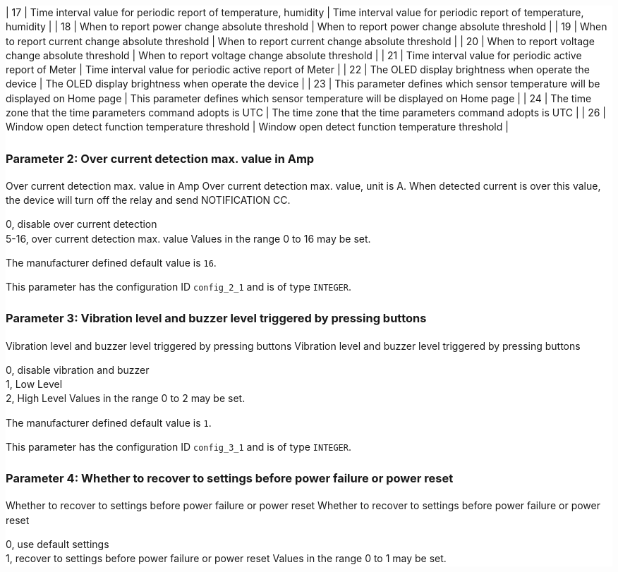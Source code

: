 | 17 | Time interval value for periodic report of temperature, humidity | Time interval value for periodic report of temperature, humidity |
| 18 | When to report power change absolute threshold | When to report power change absolute threshold |
| 19 | When to report current change absolute threshold | When to report current change absolute threshold |
| 20 | When to report voltage change absolute threshold | When to report voltage change absolute threshold |
| 21 | Time interval value for periodic active report of Meter | Time interval value for periodic active report of Meter |
| 22 | The OLED display brightness when operate the device | The OLED display brightness when operate the device |
| 23 | This parameter defines which sensor temperature will be displayed on Home page | This parameter defines which sensor temperature will be displayed on Home page |
| 24 | The time zone that the time parameters command adopts is UTC | The time zone that the time parameters command adopts is UTC |
| 26 | Window open detect function temperature threshold | Window open detect function temperature threshold |

### Parameter 2: Over current detection max. value in Amp

Over current detection max. value in Amp
Over current detection max. value, unit is A. When detected current is over this value, the device will turn off the relay and send NOTIFICATION CC.

0, disable over current detection  
5-16, over current detection max. value
Values in the range 0 to 16 may be set.

The manufacturer defined default value is ```16```.

This parameter has the configuration ID ```config_2_1``` and is of type ```INTEGER```.


### Parameter 3: Vibration level and buzzer level triggered by pressing buttons

Vibration level and buzzer level triggered by pressing buttons
Vibration level and buzzer level triggered by pressing buttons

0, disable vibration and buzzer  
1, Low Level  
2, High Level
Values in the range 0 to 2 may be set.

The manufacturer defined default value is ```1```.

This parameter has the configuration ID ```config_3_1``` and is of type ```INTEGER```.


### Parameter 4: Whether to recover to settings before power failure or power reset

Whether to recover to settings before power failure or power reset
Whether to recover to settings before power failure or power reset

0, use default settings  
1, recover to settings before power failure or power reset
Values in the range 0 to 1 may be set.
